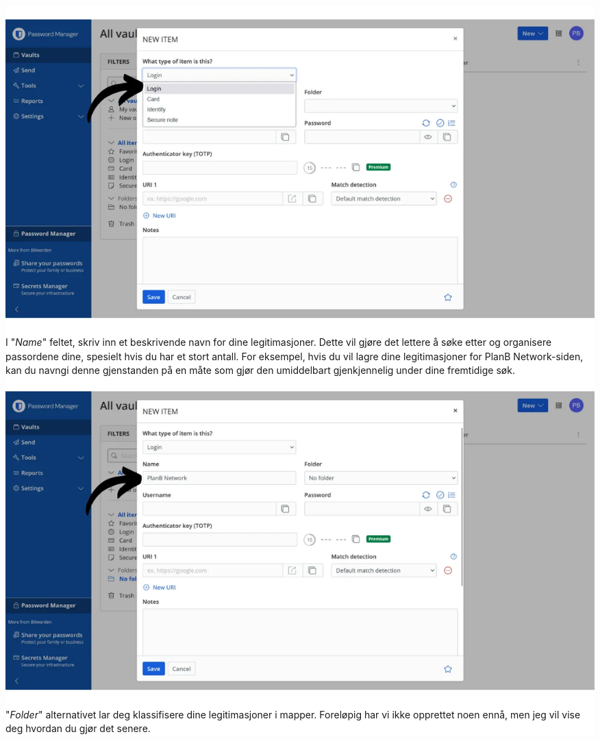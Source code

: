 ![BITWARDEN](assets/notext/26.webp)
I "*Name*" feltet, skriv inn et beskrivende navn for dine legitimasjoner. Dette vil gjøre det lettere å søke etter og organisere passordene dine, spesielt hvis du har et stort antall. For eksempel, hvis du vil lagre dine legitimasjoner for PlanB Network-siden, kan du navngi denne gjenstanden på en måte som gjør den umiddelbart gjenkjennelig under dine fremtidige søk.
![BITWARDEN](assets/notext/27.webp)
"*Folder*" alternativet lar deg klassifisere dine legitimasjoner i mapper. Foreløpig har vi ikke opprettet noen ennå, men jeg vil vise deg hvordan du gjør det senere.